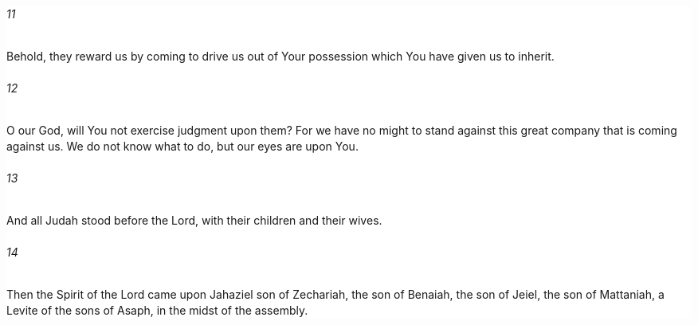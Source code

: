 







###### 11 






Behold, they reward us by coming to drive us out of Your possession which You have given us to inherit. 













###### 12 






O our God, will You not exercise judgment upon them? For we have no might to stand against this great company that is coming against us. We do not know what to do, but our eyes are upon You. 













###### 13 






And all Judah stood before the Lord, with their children and their wives. 













###### 14 






Then the Spirit of the Lord came upon Jahaziel son of Zechariah, the son of Benaiah, the son of Jeiel, the son of Mattaniah, a Levite of the sons of Asaph, in the midst of the assembly. 
